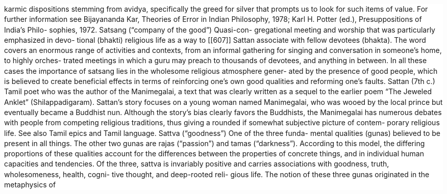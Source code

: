 karmic dispositions stemming from
avidya, specifically the greed for silver
that prompts us to look for such items of
value. For further information see
Bijayananda Kar, Theories of Error in
Indian Philosophy, 1978; Karl H. Potter
(ed.), Presuppositions of India’s Philo-
sophies, 1972.
Satsang
(“company of the good”) Quasi-con-
gregational meeting and worship that
was particularly emphasized in devo-
tional (bhakti) religious life as a way to
[[607]]
Sattan
associate with fellow devotees (bhakta).
The word covers an enormous range of
activities and contexts, from an informal
gathering for singing and conversation
in someone’s home, to highly orches-
trated meetings in which a guru may
preach to thousands of devotees, and
anything in between. In all these cases
the importance of satsang lies in the
wholesome religious atmosphere gener-
ated by the presence of good people,
which is believed to create beneficial
effects in terms of reinforcing one’s own
good qualities and reforming one’s
faults.
Sattan
(7th c.) Tamil poet who was the author
of the Manimegalai, a text that
was clearly written as a sequel to the
earlier poem “The Jeweled Anklet”
(Shilappadigaram). Sattan’s story
focuses on a young woman named
Manimegalai, who was wooed by the
local prince but eventually became a
Buddhist nun. Although the story’s bias
clearly favors the Buddhists, the
Manimegalai has numerous debates
with people from competing religious
traditions, thus giving a rounded if
somewhat subjective picture of contem-
porary religious life. See also Tamil epics
and Tamil language.
Sattva
(“goodness”) One of the three funda-
mental qualities (gunas) believed to
be present in all things. The other two
gunas are rajas (“passion”) and tamas
(“darkness”). According to this model,
the differing proportions of these
qualities account for the differences
between the properties of concrete
things, and in individual human
capacities and tendencies. Of the
three, sattva is invariably positive and
carries associations with goodness,
truth, wholesomeness, health, cogni-
tive thought, and deep-rooted reli-
gious life. The notion of these three
gunas originated in the metaphysics of